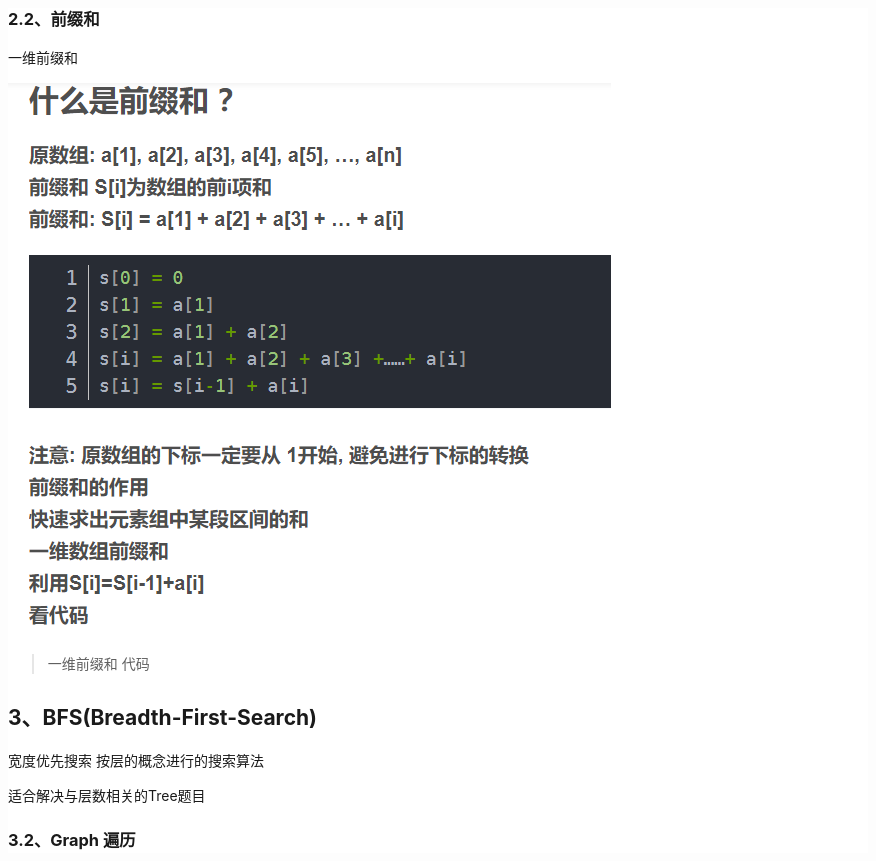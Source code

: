 ### 2.2、前缀和

一维前缀和

![image-20210708150043796](%E6%95%B0%E6%8D%AE%E7%BB%93%E6%9E%84%E4%B8%8E%E7%AE%97%E6%B3%95.assets/image-20210708150043796.png)

> 一维前缀和 代码

## 3、BFS(Breadth-First-Search)

宽度优先搜索  按层的概念进行的搜索算法

适合解决与层数相关的Tree题目

### 3.2、Graph 遍历
